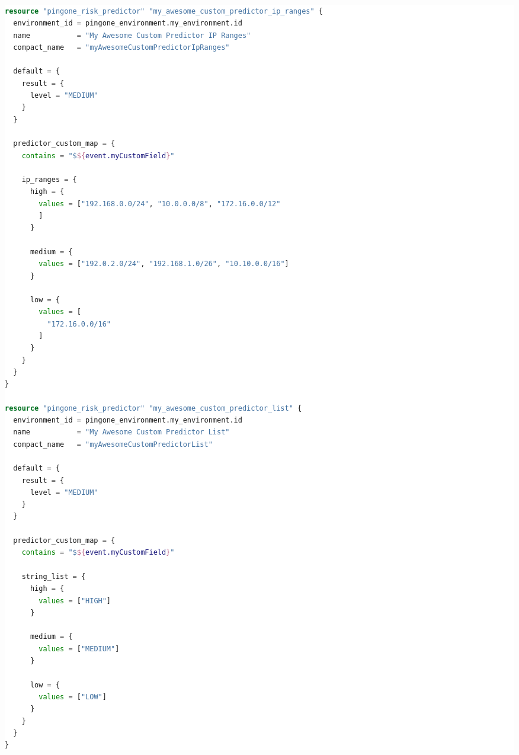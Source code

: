 ```terraform
resource "pingone_risk_predictor" "my_awesome_custom_predictor_ip_ranges" {
  environment_id = pingone_environment.my_environment.id
  name           = "My Awesome Custom Predictor IP Ranges"
  compact_name   = "myAwesomeCustomPredictorIpRanges"

  default = {
    result = {
      level = "MEDIUM"
    }
  }

  predictor_custom_map = {
    contains = "$${event.myCustomField}"

    ip_ranges = {
      high = {
        values = ["192.168.0.0/24", "10.0.0.0/8", "172.16.0.0/12"
        ]
      }

      medium = {
        values = ["192.0.2.0/24", "192.168.1.0/26", "10.10.0.0/16"]
      }

      low = {
        values = [
          "172.16.0.0/16"
        ]
      }
    }
  }
}

resource "pingone_risk_predictor" "my_awesome_custom_predictor_list" {
  environment_id = pingone_environment.my_environment.id
  name           = "My Awesome Custom Predictor List"
  compact_name   = "myAwesomeCustomPredictorList"

  default = {
    result = {
      level = "MEDIUM"
    }
  }

  predictor_custom_map = {
    contains = "$${event.myCustomField}"

    string_list = {
      high = {
        values = ["HIGH"]
      }

      medium = {
        values = ["MEDIUM"]
      }

      low = {
        values = ["LOW"]
      }
    }
  }
}
```